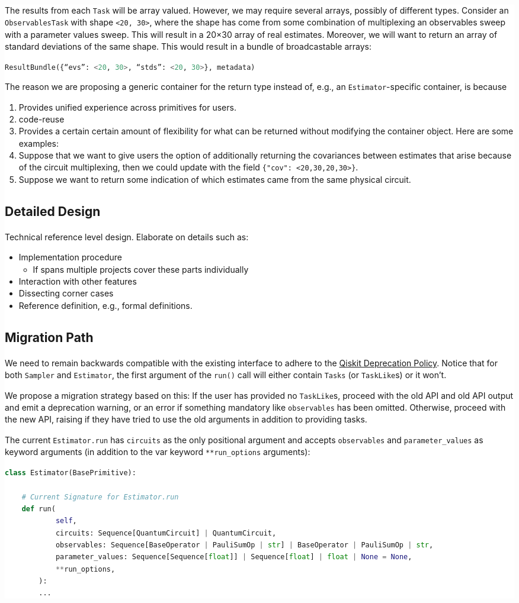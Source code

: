The results from each `Task` will be array valued. However, we may require several arrays, possibly of different types. Consider an `ObservablesTask` with shape `<20, 30>`, where the shape has come from some combination of multiplexing an observables sweep with a parameter values sweep. This will result in a 20×30 array of real estimates. Moreover, we will want to return an array of standard deviations of the same shape. This would result in a bundle of broadcastable arrays:

```python
ResultBundle({“evs”: <20, 30>, “stds”: <20, 30>}, metadata)
```

The reason we are proposing a generic container for the return type instead of, e.g., an `Estimator`-specific container, is because

1. Provides unified experience across primitives for users. 
1. code-reuse
1. Provides a certain certain amount of flexibility for what can be returned without modifying the container object. Here are some examples:
  1. Suppose that we want to give users the option of additionally returning the covariances between estimates that arise because of the circuit multiplexing, then we could update with the field `{"cov": <20,30,20,30>}`.
  1. Suppose we want to return some indication of which estimates came from the same physical circuit.

## Detailed Design <a name="detailed-design"></a>
Technical reference level design. Elaborate on details such as:
- Implementation procedure
  - If spans multiple projects cover these parts individually
- Interaction with other features
- Dissecting corner cases
- Reference definition, e.g., formal definitions.

## Migration Path <a name="migration-path"></a>

We need to remain backwards compatible with the existing interface to adhere to the [Qiskit Deprecation Policy](https://qiskit.org/documentation/deprecation_policy.html). Notice that for both `Sampler` and `Estimator`, the first argument of the `run()` call will either contain `Tasks` (or `TaskLike`s) or it won’t.

We propose a migration strategy based on this: If the user has provided no `TaskLike`s, proceed with the old API and old API output and emit a deprecation warning, or an error if something mandatory like `observables` has been omitted. Otherwise, proceed with the new API, raising if they have tried to use the old arguments in addition to providing tasks.

The current `Estimator.run` has `circuits` as the only positional argument and accepts `observables` and `parameter_values` as keyword arguments (in addition to the var keyword `**run_options` arguments):

```python
class Estimator(BasePrimitive):

    # Current Signature for Estimator.run
    def run(
            self,
            circuits: Sequence[QuantumCircuit] | QuantumCircuit,
            observables: Sequence[BaseOperator | PauliSumOp | str] | BaseOperator | PauliSumOp | str,
            parameter_values: Sequence[Sequence[float]] | Sequence[float] | float | None = None,
            **run_options,
        ):
        ...
```
